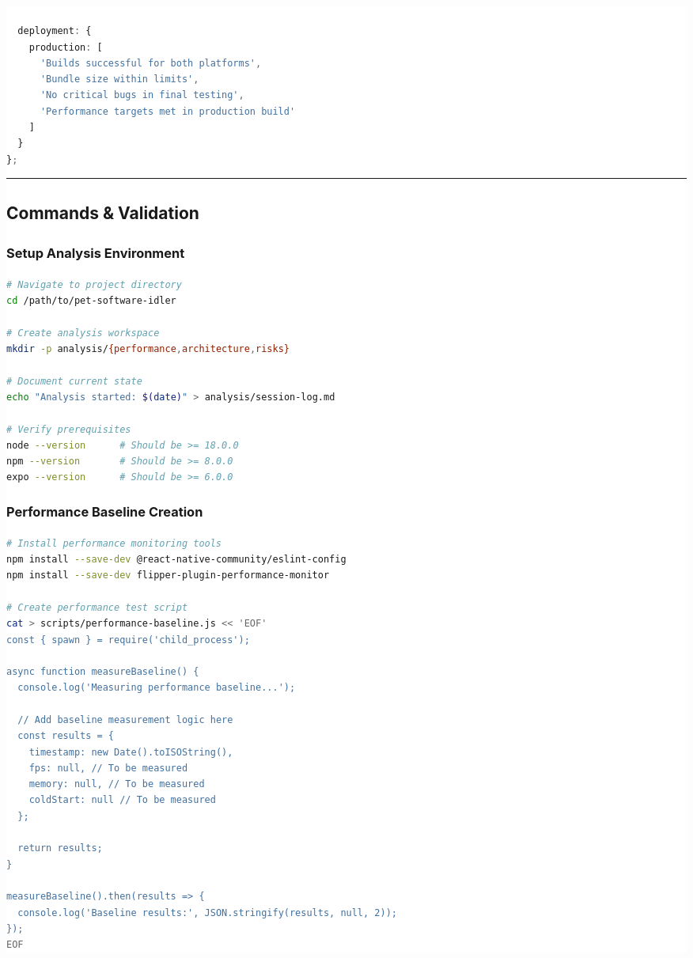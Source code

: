 ```typescript
  
  deployment: {
    production: [
      'Builds successful for both platforms',
      'Bundle size within limits',
      'No critical bugs in final testing',
      'Performance targets met in production build'
    ]
  }
};
```

---

## Commands & Validation

### Setup Analysis Environment
```bash
# Navigate to project directory
cd /path/to/pet-software-idler

# Create analysis workspace
mkdir -p analysis/{performance,architecture,risks}

# Document current state
echo "Analysis started: $(date)" > analysis/session-log.md

# Verify prerequisites
node --version      # Should be >= 18.0.0
npm --version       # Should be >= 8.0.0
expo --version      # Should be >= 6.0.0
```

### Performance Baseline Creation
```bash
# Install performance monitoring tools
npm install --save-dev @react-native-community/eslint-config
npm install --save-dev flipper-plugin-performance-monitor

# Create performance test script
cat > scripts/performance-baseline.js << 'EOF'
const { spawn } = require('child_process');

async function measureBaseline() {
  console.log('Measuring performance baseline...');
  
  // Add baseline measurement logic here
  const results = {
    timestamp: new Date().toISOString(),
    fps: null, // To be measured
    memory: null, // To be measured
    coldStart: null // To be measured
  };
  
  return results;
}

measureBaseline().then(results => {
  console.log('Baseline results:', JSON.stringify(results, null, 2));
});
EOF
```
